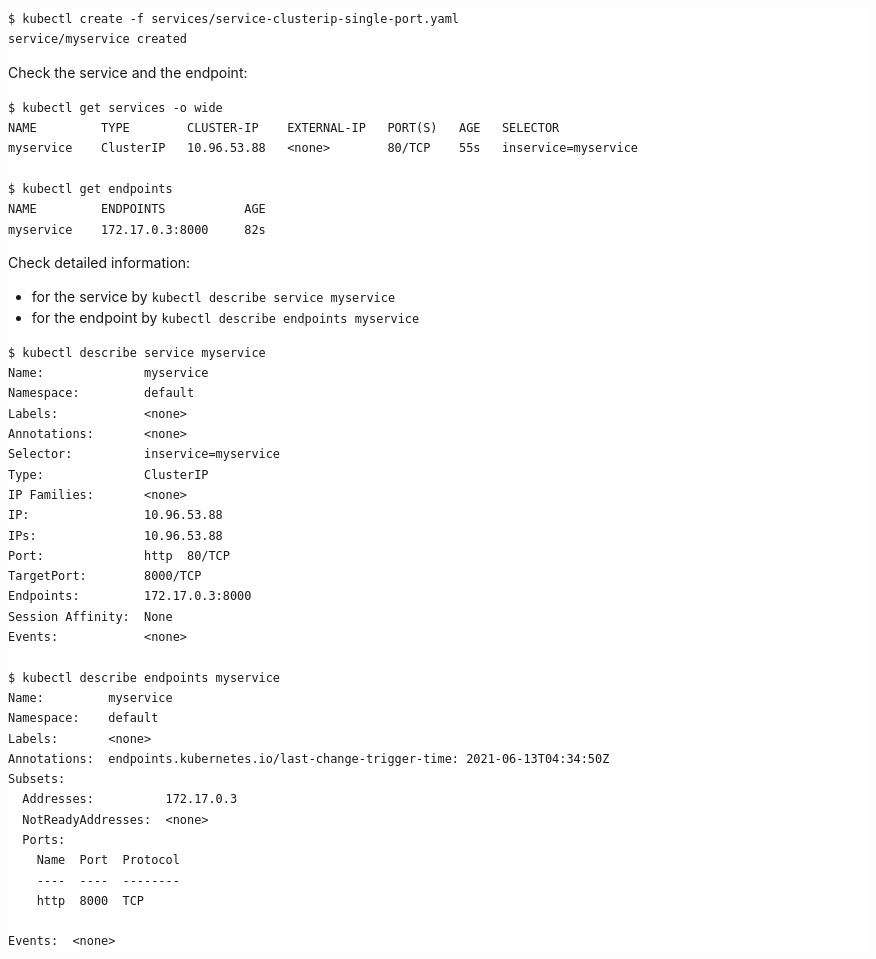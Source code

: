 ```console
$ kubectl create -f services/service-clusterip-single-port.yaml
service/myservice created
```

Check the service and the endpoint:

```console
$ kubectl get services -o wide
NAME         TYPE        CLUSTER-IP    EXTERNAL-IP   PORT(S)   AGE   SELECTOR
myservice    ClusterIP   10.96.53.88   <none>        80/TCP    55s   inservice=myservice

$ kubectl get endpoints
NAME         ENDPOINTS           AGE
myservice    172.17.0.3:8000     82s
```

Check detailed information:

- for the service by `kubectl describe service myservice`
- for the endpoint by `kubectl describe endpoints myservice`

```console
$ kubectl describe service myservice
Name:              myservice
Namespace:         default
Labels:            <none>
Annotations:       <none>
Selector:          inservice=myservice
Type:              ClusterIP
IP Families:       <none>
IP:                10.96.53.88
IPs:               10.96.53.88
Port:              http  80/TCP
TargetPort:        8000/TCP
Endpoints:         172.17.0.3:8000
Session Affinity:  None
Events:            <none>

$ kubectl describe endpoints myservice
Name:         myservice
Namespace:    default
Labels:       <none>
Annotations:  endpoints.kubernetes.io/last-change-trigger-time: 2021-06-13T04:34:50Z
Subsets:
  Addresses:          172.17.0.3
  NotReadyAddresses:  <none>
  Ports:
    Name  Port  Protocol
    ----  ----  --------
    http  8000  TCP

Events:  <none>
```
